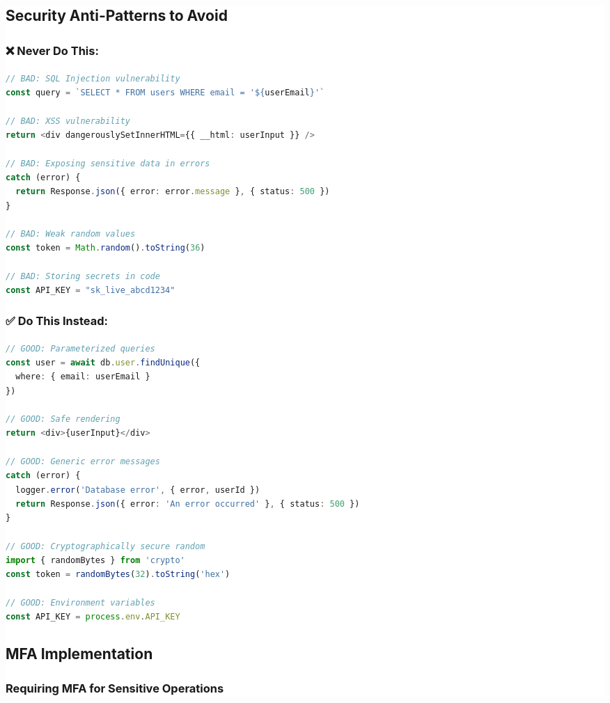 ## Security Anti-Patterns to Avoid

### ❌ Never Do This:

```typescript
// BAD: SQL Injection vulnerability
const query = `SELECT * FROM users WHERE email = '${userEmail}'`

// BAD: XSS vulnerability
return <div dangerouslySetInnerHTML={{ __html: userInput }} />

// BAD: Exposing sensitive data in errors
catch (error) {
  return Response.json({ error: error.message }, { status: 500 })
}

// BAD: Weak random values
const token = Math.random().toString(36)

// BAD: Storing secrets in code
const API_KEY = "sk_live_abcd1234"
```

### ✅ Do This Instead:

```typescript
// GOOD: Parameterized queries
const user = await db.user.findUnique({
  where: { email: userEmail }
})

// GOOD: Safe rendering
return <div>{userInput}</div>

// GOOD: Generic error messages
catch (error) {
  logger.error('Database error', { error, userId })
  return Response.json({ error: 'An error occurred' }, { status: 500 })
}

// GOOD: Cryptographically secure random
import { randomBytes } from 'crypto'
const token = randomBytes(32).toString('hex')

// GOOD: Environment variables
const API_KEY = process.env.API_KEY
```

## MFA Implementation

### Requiring MFA for Sensitive Operations
